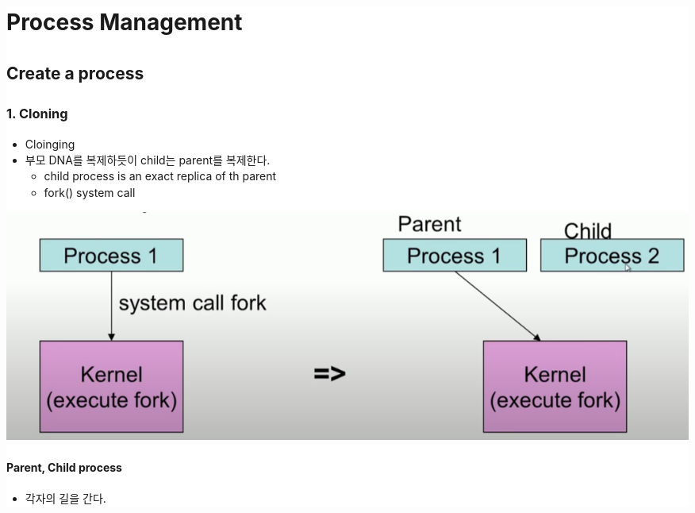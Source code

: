 # Process Management



## Create a process

### 1. Cloning 

* Cloinging
* 부모 DNA를 복제하듯이  child는 parent를 복제한다.
  * child process is an exact replica of th parent
  * fork() system call

![image-20220115160328781](img/image-20220115160328781.png)





#### Parent, Child process 

* 각자의 길을 간다. 
